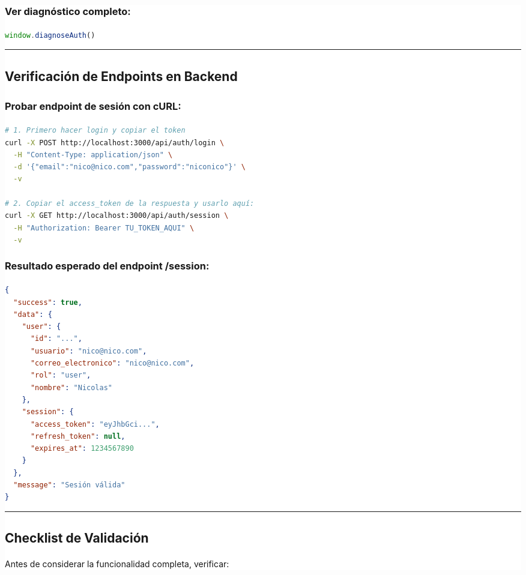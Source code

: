 ### Ver diagnóstico completo:
```javascript
window.diagnoseAuth()
```

---

## Verificación de Endpoints en Backend

### Probar endpoint de sesión con cURL:

```bash
# 1. Primero hacer login y copiar el token
curl -X POST http://localhost:3000/api/auth/login \
  -H "Content-Type: application/json" \
  -d '{"email":"nico@nico.com","password":"niconico"}' \
  -v

# 2. Copiar el access_token de la respuesta y usarlo aquí:
curl -X GET http://localhost:3000/api/auth/session \
  -H "Authorization: Bearer TU_TOKEN_AQUI" \
  -v
```

### Resultado esperado del endpoint /session:
```json
{
  "success": true,
  "data": {
    "user": {
      "id": "...",
      "usuario": "nico@nico.com",
      "correo_electronico": "nico@nico.com",
      "rol": "user",
      "nombre": "Nicolas"
    },
    "session": {
      "access_token": "eyJhbGci...",
      "refresh_token": null,
      "expires_at": 1234567890
    }
  },
  "message": "Sesión válida"
}
```

---

## Checklist de Validación

Antes de considerar la funcionalidad completa, verificar:
